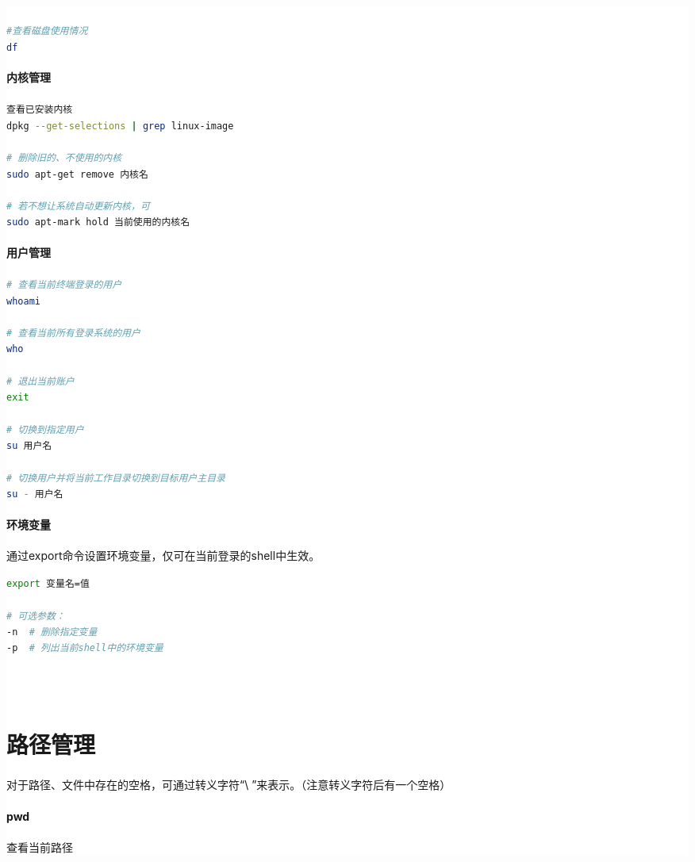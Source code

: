 ```bash

#查看磁盘使用情况
df
```
#### 内核管理
```bash
查看已安装内核
dpkg --get-selections | grep linux-image

# 删除旧的、不使用的内核
sudo apt-get remove 内核名

# 若不想让系统自动更新内核，可
sudo apt-mark hold 当前使用的内核名
```
#### 用户管理
```bash
# 查看当前终端登录的用户
whoami

# 查看当前所有登录系统的用户
who

# 退出当前账户
exit

# 切换到指定用户
su 用户名

# 切换用户并将当前工作目录切换到目标用户主目录
su - 用户名
```
#### 环境变量
通过export命令设置环境变量，仅可在当前登录的shell中生效。
```bash
export 变量名=值

# 可选参数：
-n  # 删除指定变量
-p  # 列出当前shell中的环境变量
```

<br/><br/>

# 路径管理
对于路径、文件中存在的空格，可通过转义字符“\ ”来表示。（注意转义字符后有一个空格）

#### pwd
查看当前路径
